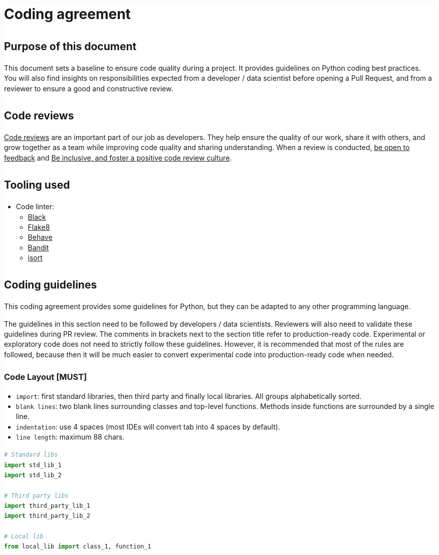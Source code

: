 # Coding agreement

## Purpose of this document

This document sets a baseline to ensure code quality during a project. It provides guidelines on Python coding best practices.
You will also find insights on responsibilities expected from a developer / data scientist before opening a Pull Request, and from a reviewer to ensure a good and constructive review.

## Code reviews

[Code reviews](https://microsoft.github.io/code-with-engineering-playbook/code-reviews/inclusion-in-code-review/) are an important part of our job as developers. They help ensure the quality of our work, share it with others, and grow together as a team while improving code quality and sharing understanding. When a review is conducted, [be open to feedback](https://microsoft.github.io/code-with-engineering-playbook/code-reviews/process-guidance/author-guidance/#be-open-to-receive-feedback) and [Be inclusive, and foster a positive code review culture](https://microsoft.github.io/code-with-engineering-playbook/code-reviews/process-guidance/reviewer-guidance/#foster-a-positive-code-review-culture).

## Tooling used

- Code linter:
  - [Black](https://code.visualstudio.com/docs/python/formatting)
  - [Flake8](https://marketplace.visualstudio.com/items?itemName=ms-python.flake8)
  - [Behave]()
  - [Bandit](https://github.com/PyCQA/bandit)
  - [isort](https://marketplace.visualstudio.com/items?itemName=ms-python.isort)

## Coding guidelines

This coding agreement provides some guidelines for Python, but they can be adapted to any other programming language.

The guidelines in this section need to be followed by developers / data scientists. Reviewers will also need to validate these guidelines during PR review. The comments in brackets next to the section title refer to production-ready code. Experimental or exploratory code does not need to strictly follow these guidelines. However, it is recommended that most of the rules are followed, because then it will be much easier to convert experimental code into production-ready code when needed.

### Code Layout [MUST]

- `import`: first standard libraries, then third party and finally local libraries. All groups alphabetically sorted.
- `blank lines`: two blank lines surrounding classes and top-level functions. Methods inside functions are surrounded by a single line.
- `indentation`: use 4 spaces (most IDEs will convert tab into 4 spaces by default).
- `line length`: maximum 88 chars.

```python
# Standard libs
import std_lib_1
import std_lib_2

# Third party libs
import third_party_lib_1
import third_party_lib_2

# Local lib
from local_lib import class_1, function_1


```